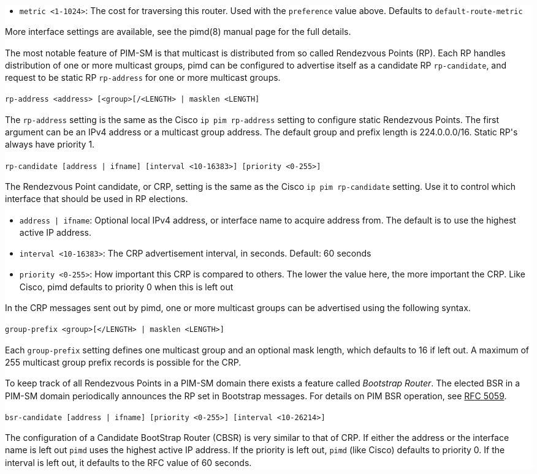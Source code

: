    * `metric <1-1024>`: The cost for traversing this router.  Used with
     the `preference` value above. Defaults to `default-route-metric`

More interface settings are available, see the pimd(8) manual page for
the full details.

The most notable feature of PIM-SM is that multicast is distributed from
so called Rendezvous Points (RP).  Each RP handles distribution of one
or more multicast groups, pimd can be configured to advertise itself as
a candidate RP `rp-candidate`, and request to be static RP `rp-address`
for one or more multicast groups.

    rp-address <address> [<group>[/<LENGTH> | masklen <LENGTH]

The `rp-address` setting is the same as the Cisco `ip pim rp-address`
setting to configure static Rendezvous Points.  The first argument can
be an IPv4 address or a multicast group address.  The default group and
prefix length is 224.0.0.0/16.  Static RP's always have priority 1.

    rp-candidate [address | ifname] [interval <10-16383>] [priority <0-255>]

The Rendezvous Point candidate, or CRP, setting is the same as the Cisco
`ip pim rp-candidate` setting.  Use it to control which interface that
should be used in RP elections.

   * `address | ifname`: Optional local IPv4 address, or interface name
     to acquire address from.  The default is to use the highest active
     IP address.

   * `interval <10-16383>`: The CRP advertisement interval, in seconds.
     Default: 60 seconds

   * `priority <0-255>`: How important this CRP is compared to others.
     The lower the value here, the more important the CRP.  Like Cisco,
     pimd defaults to priority 0 when this is left out

In the CRP messages sent out by pimd, one or more multicast groups can
be advertised using the following syntax.

    group-prefix <group>[</LENGTH> | masklen <LENGTH>]

Each `group-prefix` setting defines one multicast group and an optional
mask length, which defaults to 16 if left out.  A maximum of 255
multicast group prefix records is possible for the CRP.

To keep track of all Rendezvous Points in a PIM-SM domain there exists a
feature called *Bootstrap Router*.  The elected BSR in a PIM-SM domain
periodically announces the RP set in Bootstrap messages.  For details on
PIM BSR operation, see [RFC 5059](http://tools.ietf.org/search/rfc5059).

    bsr-candidate [address | ifname] [priority <0-255>] [interval <10-26214>]

The configuration of a Candidate BootStrap Router (CBSR) is very similar
to that of CRP.  If either the address or the interface name is left out
`pimd` uses the highest active IP address.  If the priority is left out,
`pimd` (like Cisco) defaults to priority 0.  If the interval is left out,
it defaults to the RFC value of 60 seconds.


[License]:         https://en.wikipedia.org/wiki/BSD_licenses
[License Badge]:   https://img.shields.io/badge/License-BSD%203--Clause-blue.svg
[github]:          http://github.com/troglobit/pimd
[homepage]:        http://troglobit.com/pimd.html
[ChangeLog]:       https://github.com/troglobit/pimd/blob/master/ChangeLog.org
[the FTP]:         http://ftp.troglobit.com/pimd/
[releases page]:   https://github.com/troglobit/pimd/releases
[buildsystem]:     https://airs.com/ian/configure/
[contrib]:         https://github.com/troglobit/pimd/blob/master/docs/CONTRIBUTING.md
[Joachim Nilsson]: http://troglobit.com
[Travis]:          https://travis-ci.org/troglobit/pimd
[Travis Status]:   https://travis-ci.org/troglobit/pimd.png?branch=master
[Coverity Scan]:   https://scan.coverity.com/projects/3319
[Coverity Status]: https://scan.coverity.com/projects/3319/badge.svg